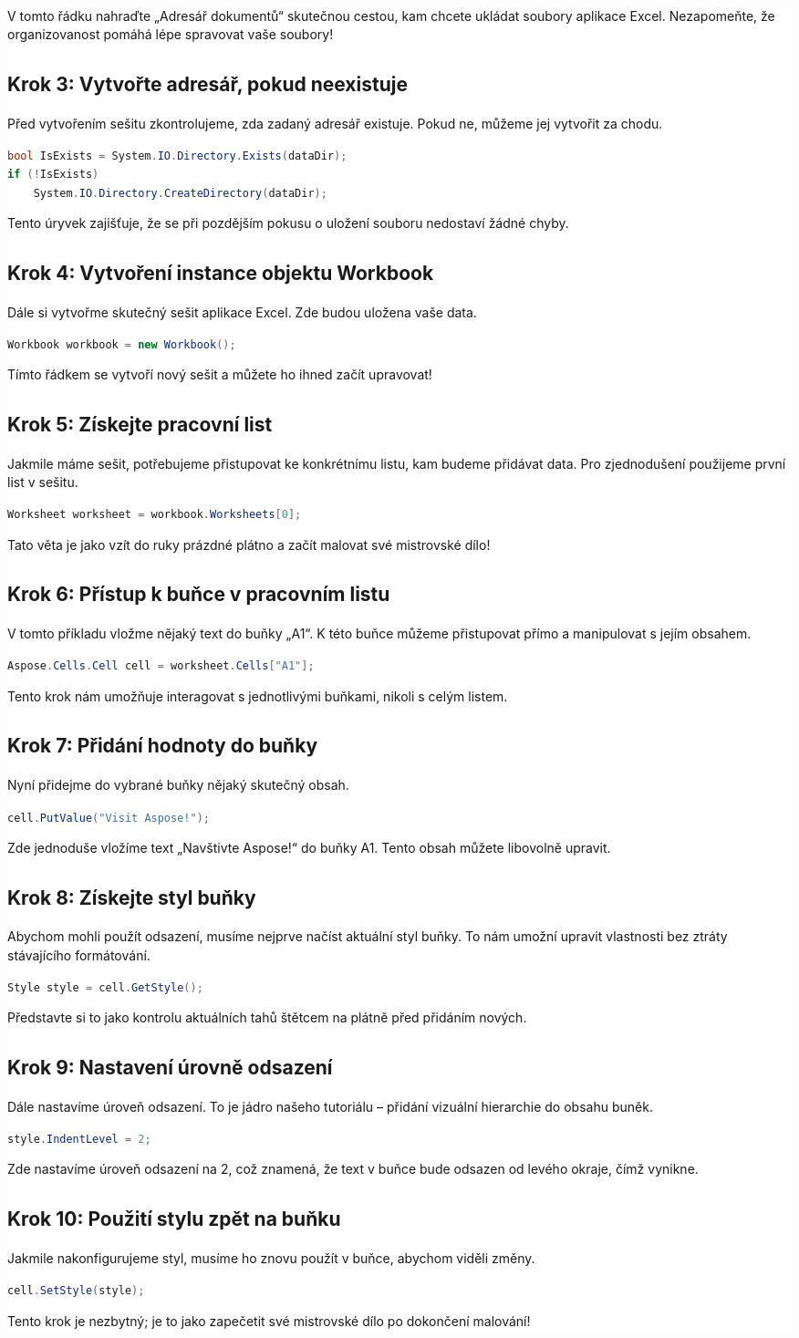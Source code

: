 V tomto řádku nahraďte „Adresář dokumentů“ skutečnou cestou, kam chcete ukládat soubory aplikace Excel. Nezapomeňte, že organizovanost pomáhá lépe spravovat vaše soubory!
## Krok 3: Vytvořte adresář, pokud neexistuje
Před vytvořením sešitu zkontrolujeme, zda zadaný adresář existuje. Pokud ne, můžeme jej vytvořit za chodu.
```csharp
bool IsExists = System.IO.Directory.Exists(dataDir);
if (!IsExists)
    System.IO.Directory.CreateDirectory(dataDir);
```
Tento úryvek zajišťuje, že se při pozdějším pokusu o uložení souboru nedostaví žádné chyby.
## Krok 4: Vytvoření instance objektu Workbook
Dále si vytvořme skutečný sešit aplikace Excel. Zde budou uložena vaše data.
```csharp
Workbook workbook = new Workbook();
```
Tímto řádkem se vytvoří nový sešit a můžete ho ihned začít upravovat!
## Krok 5: Získejte pracovní list
Jakmile máme sešit, potřebujeme přistupovat ke konkrétnímu listu, kam budeme přidávat data. Pro zjednodušení použijeme první list v sešitu.
```csharp
Worksheet worksheet = workbook.Worksheets[0];
```
Tato věta je jako vzít do ruky prázdné plátno a začít malovat své mistrovské dílo!
## Krok 6: Přístup k buňce v pracovním listu
V tomto příkladu vložme nějaký text do buňky „A1“. K této buňce můžeme přistupovat přímo a manipulovat s jejím obsahem.
```csharp
Aspose.Cells.Cell cell = worksheet.Cells["A1"];
```
Tento krok nám umožňuje interagovat s jednotlivými buňkami, nikoli s celým listem.
## Krok 7: Přidání hodnoty do buňky
Nyní přidejme do vybrané buňky nějaký skutečný obsah.
```csharp
cell.PutValue("Visit Aspose!");
```
Zde jednoduše vložíme text „Navštivte Aspose!“ do buňky A1. Tento obsah můžete libovolně upravit.
## Krok 8: Získejte styl buňky
Abychom mohli použít odsazení, musíme nejprve načíst aktuální styl buňky. To nám umožní upravit vlastnosti bez ztráty stávajícího formátování.
```csharp
Style style = cell.GetStyle();
```
Představte si to jako kontrolu aktuálních tahů štětcem na plátně před přidáním nových.
## Krok 9: Nastavení úrovně odsazení
Dále nastavíme úroveň odsazení. To je jádro našeho tutoriálu – přidání vizuální hierarchie do obsahu buněk.
```csharp
style.IndentLevel = 2;
```
Zde nastavíme úroveň odsazení na 2, což znamená, že text v buňce bude odsazen od levého okraje, čímž vynikne.
## Krok 10: Použití stylu zpět na buňku
Jakmile nakonfigurujeme styl, musíme ho znovu použít v buňce, abychom viděli změny.
```csharp
cell.SetStyle(style);
```
Tento krok je nezbytný; je to jako zapečetit své mistrovské dílo po dokončení malování!
